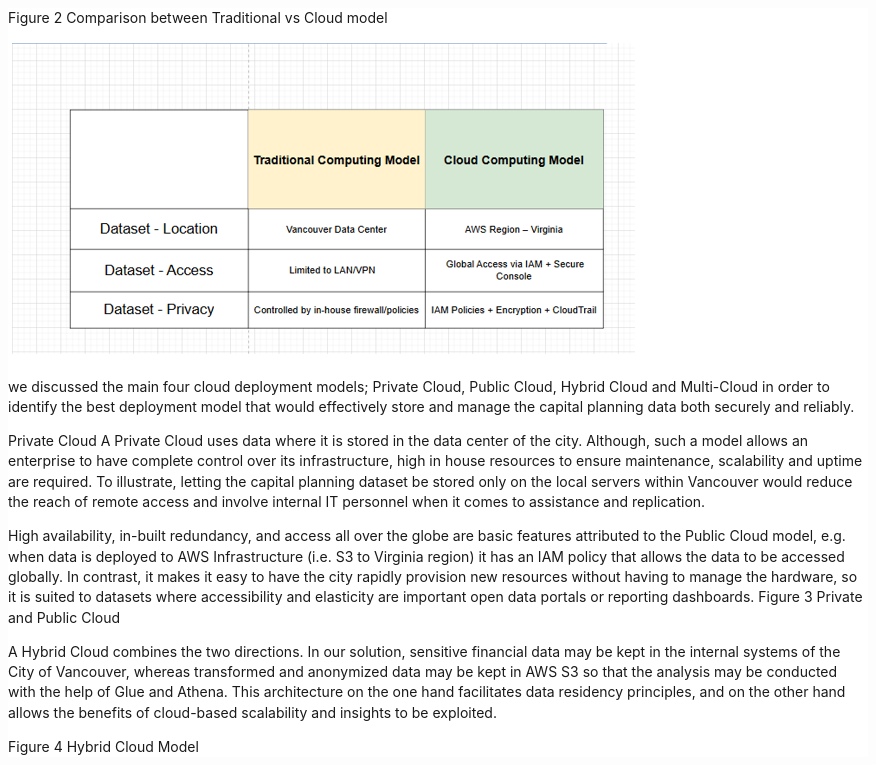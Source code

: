 



Figure 2 Comparison between Traditional vs Cloud model


 ![](Image/2.png)

 
we discussed the main four cloud deployment models; Private Cloud, Public Cloud, Hybrid Cloud and Multi-Cloud in order to identify the best deployment model that would effectively store and manage the capital planning data both securely and reliably.

Private Cloud A Private Cloud uses data where it is stored in the data center of the city. Although, such a model allows an enterprise to have complete control over its infrastructure, high in house resources to ensure maintenance, scalability and uptime are required. To illustrate, letting the capital planning dataset be stored only on the local servers within Vancouver would reduce the reach of remote access and involve internal IT personnel when it comes to assistance and replication.

High availability, in-built redundancy, and access all over the globe are basic features attributed to the Public Cloud model, e.g. when data is deployed to AWS Infrastructure (i.e. S3 to Virginia region) it has an IAM policy that allows the data to be accessed globally. In contrast, it makes it easy to have the city rapidly provision new resources without having to manage the hardware, so it is suited to datasets where accessibility and elasticity are important open data portals or reporting dashboards.
Figure 3 Private and Public Cloud
 
A Hybrid Cloud combines the two directions. In our solution, sensitive financial data may be kept in the internal systems of the City of Vancouver, whereas transformed and anonymized data may be kept in AWS S3 so that the analysis may be conducted with the help of Glue and Athena. This architecture on the one hand facilitates data residency principles, and on the other hand allows the benefits of cloud-based scalability and insights to be exploited.





Figure 4 Hybrid Cloud Model

